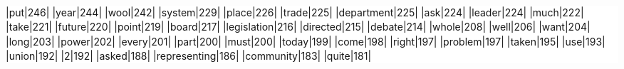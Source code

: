 |put|246|
|year|244|
|wool|242|
|system|229|
|place|226|
|trade|225|
|department|225|
|ask|224|
|leader|224|
|much|222|
|take|221|
|future|220|
|point|219|
|board|217|
|legislation|216|
|directed|215|
|debate|214|
|whole|208|
|well|206|
|want|204|
|long|203|
|power|202|
|every|201|
|part|200|
|must|200|
|today|199|
|come|198|
|right|197|
|problem|197|
|taken|195|
|use|193|
|union|192|
|2|192|
|asked|188|
|representing|186|
|community|183|
|quite|181|